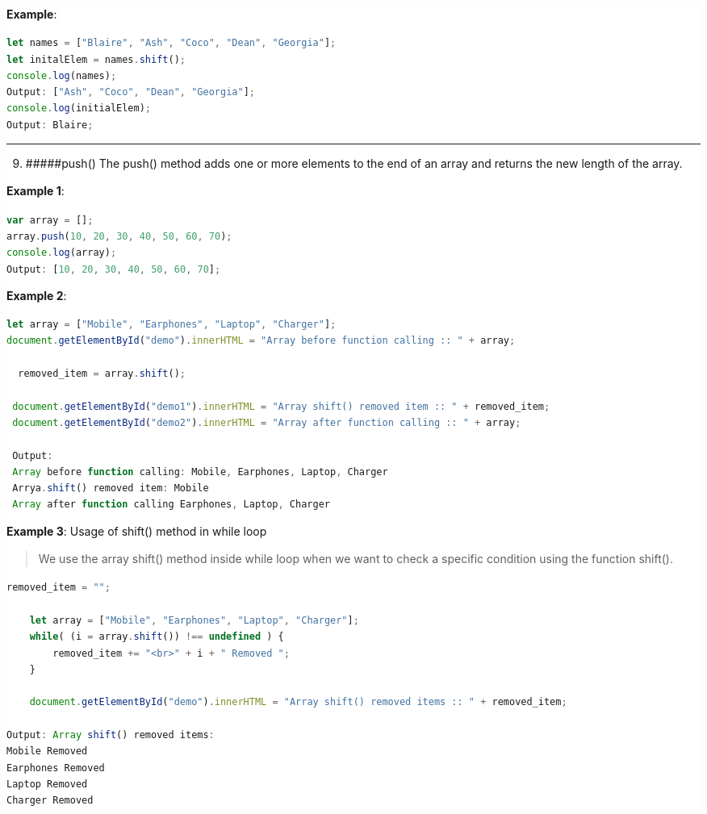 **Example**:

```javascript
let names = ["Blaire", "Ash", "Coco", "Dean", "Georgia"];
let initalElem = names.shift();
console.log(names);
Output: ["Ash", "Coco", "Dean", "Georgia"];
console.log(initialElem);
Output: Blaire;
```

---

9. #####push()
   The push() method adds one or more elements to the end of an array and returns the new length of the array.

**Example 1**:

```javascript
var array = [];
array.push(10, 20, 30, 40, 50, 60, 70);
console.log(array);
Output: [10, 20, 30, 40, 50, 60, 70];
```

**Example 2**:

```js
let array = ["Mobile", "Earphones", "Laptop", "Charger"];
document.getElementById("demo").innerHTML = "Array before function calling :: " + array;

  removed_item = array.shift();

 document.getElementById("demo1").innerHTML = "Array shift() removed item :: " + removed_item;
 document.getElementById("demo2").innerHTML = "Array after function calling :: " + array;

 Output:
 Array before function calling: Mobile, Earphones, Laptop, Charger
 Arrya.shift() removed item: Mobile
 Array after function calling Earphones, Laptop, Charger
```

**Example 3**: Usage of shift() method in while loop

> We use the array shift() method inside while loop when we want to check a specific condition using the function shift().

```js
removed_item = "";

    let array = ["Mobile", "Earphones", "Laptop", "Charger"];
    while( (i = array.shift()) !== undefined ) {
        removed_item += "<br>" + i + " Removed ";
    }

    document.getElementById("demo").innerHTML = "Array shift() removed items :: " + removed_item;

Output: Array shift() removed items:
Mobile Removed
Earphones Removed
Laptop Removed
Charger Removed
```
